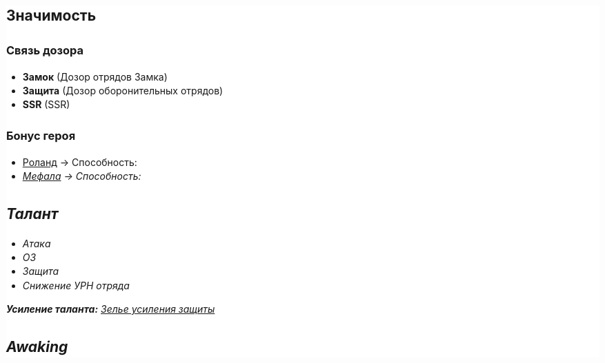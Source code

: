   <script language="JavaScript">
  function skillCalc(event) {
    var LEVEL = document.getElementById('level').value;
    var ATK = document.getElementById('atk').value;
    var TLEVEL = document.getElementById('unitlevel').value;
    let str5 = "(LEVEL*0.5+2.5)"
    let str3 = "LEVEL*0.5+9.5"
    let str4 = "(LEVEL*1.5+2.5)"
    let str1 = "LEVEL*1+9"
    let str2 = "(LEVEL*1+11)"
    let res="ERR";
    try {
     res = eval(str5); document.getElementById('str5').textContent = res;
     res = eval(str3); document.getElementById('str3').textContent = res;
     res = eval(str4); document.getElementById('str4').textContent = res;
     res = eval(str1); document.getElementById('str1').textContent = res;
     res = eval(str2); document.getElementById('str2').textContent = res;
    } catch (e) { log.textContent = "Issue with calculation!";}
    if (event!=null)
      event.preventDefault();
  }
  const form = document.getElementById('form');
  const log = document.getElementById('log');
  form.addEventListener('submit', skillCalc);
  window.onload = skillCalc;
  </script>
## Значимость
### Связь дозора

* **Замок**  (Дозор отрядов Замка)
* **Защита**  (Дозор оборонительных отрядов)
* **SSR**  (SSR)

### Бонус героя
* [Роланд](/ru/heroes/Roland/)  ->   Способность:<i class="fas fa-star"/><i class="fas fa-star"/> 
* [Мефала](/ru/heroes/Mephala/)  ->   Способность:<i class="fas fa-star"/><i class="fas fa-star"/><i class="fas fa-star"/> 

## Талант

* Атака
* ОЗ
* Защита
* Снижение УРН отряда

 **Усиление таланта:** [Зелье усиления защиты](/ItemsRU/con_787/)


## Awaking
